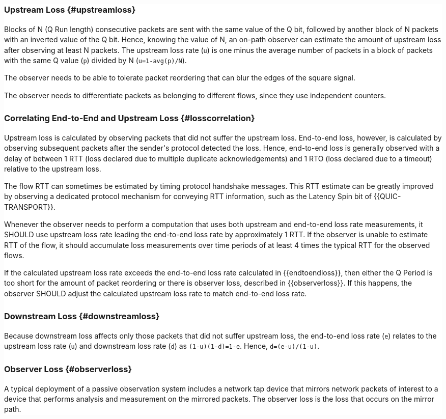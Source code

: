 
### Upstream Loss   {#upstreamloss}

Blocks of N (Q Run length) consecutive packets are sent with the same value of
the Q bit, followed by another block of N packets with an inverted value of the
Q bit. Hence, knowing the value of N, an on-path observer can estimate the
amount of upstream loss after observing at least N packets.  The upstream loss
rate (`u`) is one minus the average number of packets in a block of packets with
the same Q value (`p`) divided by N (`u=1-avg(p)/N`).

The observer needs to be able to tolerate packet reordering that can blur the
edges of the square signal.

The observer needs to differentiate packets as belonging to different
flows, since they use independent counters.


### Correlating End-to-End and Upstream Loss    {#losscorrelation}

Upstream loss is calculated by observing packets that did not suffer the
upstream loss. End-to-end loss, however, is calculated by observing subsequent
packets after the sender's protocol detected the loss.  Hence, end-to-end loss
is generally observed with a delay of between 1 RTT (loss declared due to
multiple duplicate acknowledgements) and 1 RTO (loss declared due to a timeout)
relative to the upstream loss.

The flow RTT can sometimes be estimated by timing protocol handshake
messages. This RTT estimate can be greatly improved by observing a dedicated
protocol mechanism for conveying RTT information, such as the Latency Spin bit
of {{QUIC-TRANSPORT}}.

Whenever the observer needs to perform a computation that uses both upstream and
end-to-end loss rate measurements, it SHOULD use upstream loss rate leading the
end-to-end loss rate by approximately 1 RTT. If the observer is unable to
estimate RTT of the flow, it should accumulate loss measurements over time
periods of at least 4 times the typical RTT for the observed flows.

If the calculated upstream loss rate exceeds the end-to-end loss rate calculated
in {{endtoendloss}}, then either the Q Period is too short for the amount of
packet reordering or there is observer loss, described in {{observerloss}}. If
this happens, the observer SHOULD adjust the calculated upstream loss rate to
match end-to-end loss rate.


### Downstream Loss   {#downstreamloss}

Because downstream loss affects only those packets that did not suffer upstream
loss, the end-to-end loss rate (`e`) relates to the upstream loss rate (`u`) and
downstream loss rate (`d`) as `(1-u)(1-d)=1-e`. Hence, `d=(e-u)/(1-u)`.


### Observer Loss   {#observerloss}

A typical deployment of a passive observation system includes a network tap
device that mirrors network packets of interest to a device that performs
analysis and measurement on the mirrored packets. The observer loss is the loss
that occurs on the mirror path.
